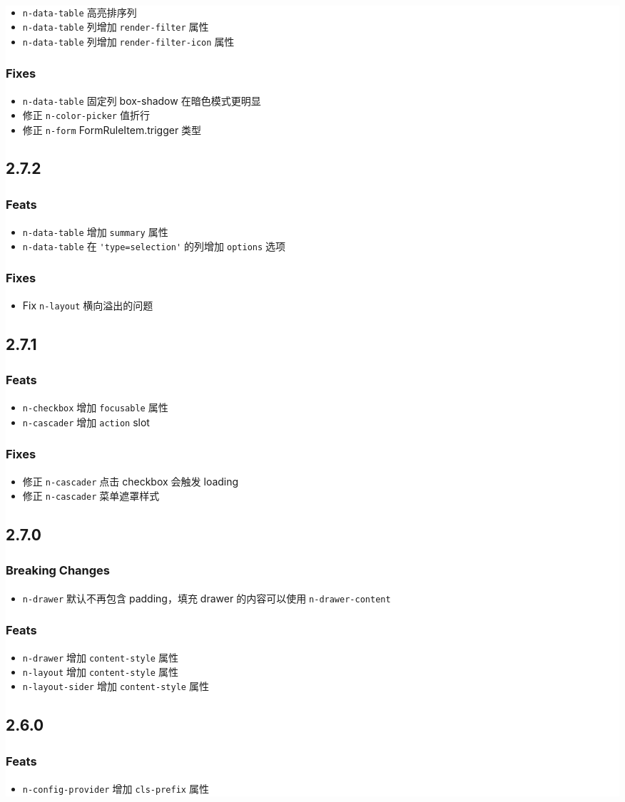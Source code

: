 - `n-data-table` 高亮排序列
- `n-data-table` 列增加 `render-filter` 属性
- `n-data-table` 列增加 `render-filter-icon` 属性

### Fixes

- `n-data-table` 固定列 box-shadow 在暗色模式更明显
- 修正 `n-color-picker` 值折行
- 修正 `n-form` FormRuleItem.trigger 类型

## 2.7.2

### Feats

- `n-data-table` 增加 `summary` 属性
- `n-data-table` 在 `'type=selection'` 的列增加 `options` 选项

### Fixes

- Fix `n-layout` 横向溢出的问题

## 2.7.1

### Feats

- `n-checkbox` 增加 `focusable` 属性
- `n-cascader` 增加 `action` slot

### Fixes

- 修正 `n-cascader` 点击 checkbox 会触发 loading
- 修正 `n-cascader` 菜单遮罩样式

## 2.7.0

### Breaking Changes

- `n-drawer` 默认不再包含 padding，填充 drawer 的内容可以使用 `n-drawer-content`

### Feats

- `n-drawer` 增加 `content-style` 属性
- `n-layout` 增加 `content-style` 属性
- `n-layout-sider` 增加 `content-style` 属性

## 2.6.0

### Feats

- `n-config-provider` 增加 `cls-prefix` 属性
